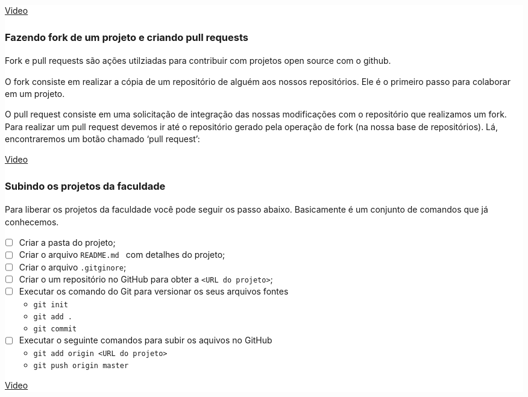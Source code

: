 [Video](https://youtu.be/_itJaI110_Q)

### Fazendo fork de um projeto e criando pull requests

Fork e pull requests são ações utilziadas para contribuir com projetos open source com o github.

O fork consiste em realizar a cópia de um repositório de alguém aos nossos repositórios. Ele é o primeiro passo para colaborar em um projeto.

O pull request consiste em uma solicitação de integração das nossas modificações com o repositório que realizamos um fork. Para realizar um pull request devemos ir até o repositório gerado pela operação de fork (na nossa base de repositórios). Lá, encontraremos um botão chamado ‘pull request’:

[Video](https://youtu.be/NY58DVksBMk)

### Subindo os projetos da faculdade

Para liberar os projetos da faculdade você pode seguir os passo abaixo. Basicamente é um conjunto de comandos que já conhecemos.

- [ ] Criar a pasta do projeto;
- [ ] Criar o arquivo `README.md ` com detalhes do projeto;
- [ ] Criar o arquivo `.gitginore`;
- [ ] Criar o um repositório no GitHub para obter a `<URL do projeto>`;
- [ ] Executar os comando do Git para versionar os seus arquivos fontes
	- `git init`
	- `git add .`
	- `git commit` 
- [ ] Executar o seguinte comandos para subir os aquivos no GitHub
	- `git add origin <URL do projeto>`
	- `git push origin master`

[Video](https://youtu.be/XURXM3DojDU)